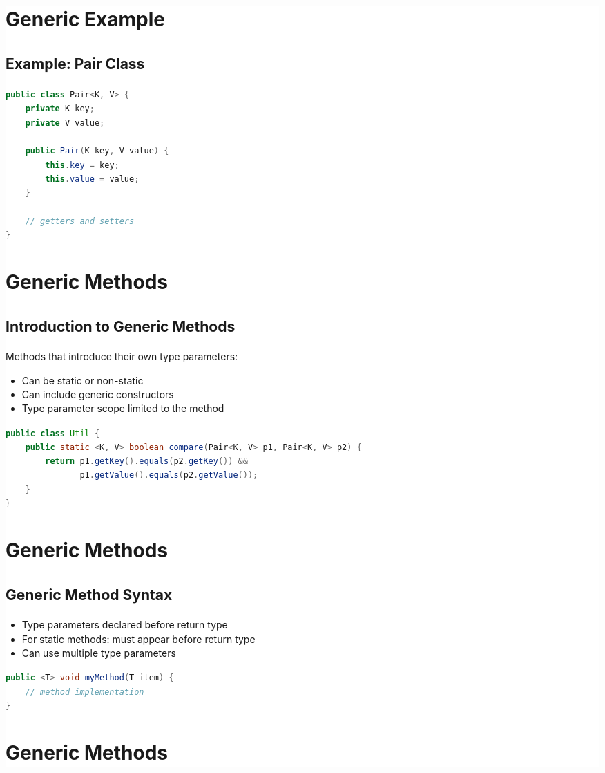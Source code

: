 Generic Example
===

## Example: Pair Class
```java
public class Pair<K, V> {
    private K key;
    private V value;
    
    public Pair(K key, V value) {
        this.key = key;
        this.value = value;
    }
    
    // getters and setters
}
```


Generic Methods
===

## Introduction to Generic Methods
Methods that introduce their own type parameters:
- Can be static or non-static
- Can include generic constructors
- Type parameter scope limited to the method

```java
public class Util {
    public static <K, V> boolean compare(Pair<K, V> p1, Pair<K, V> p2) {
        return p1.getKey().equals(p2.getKey()) &&
               p1.getValue().equals(p2.getValue());
    }
}
```


Generic Methods
===

## Generic Method Syntax
- Type parameters declared before return type
- For static methods: must appear before return type
- Can use multiple type parameters

```java
public <T> void myMethod(T item) {
    // method implementation
}
```


Generic Methods
===
